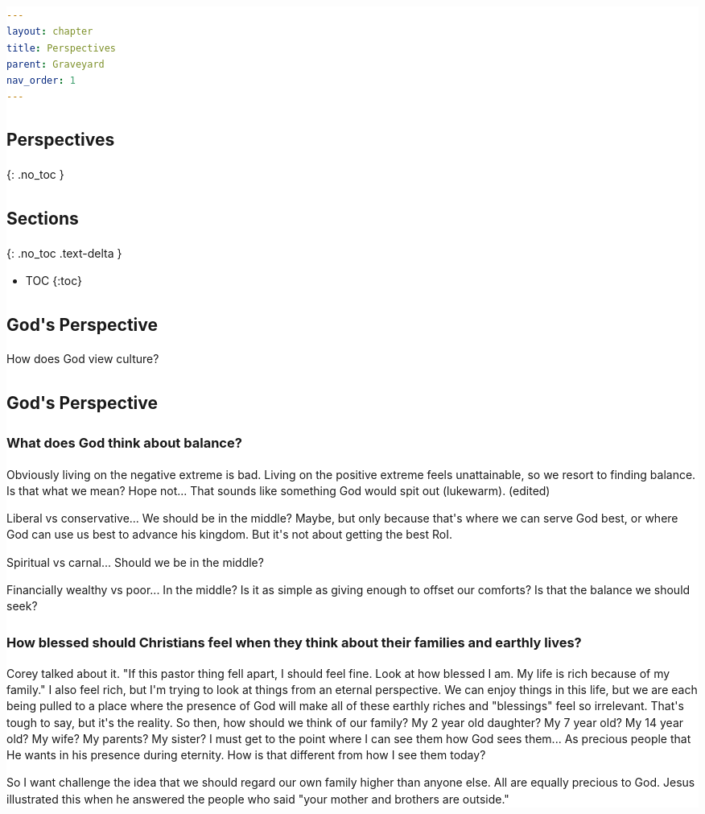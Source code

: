 ```yaml
---
layout: chapter
title: Perspectives
parent: Graveyard
nav_order: 1
---
```


## Perspectives
{: .no_toc }

<h2>Sections</h2>
{: .no_toc .text-delta }

- TOC
{:toc}

## God's Perspective

How does God view culture?

## God's Perspective

### What does God think about balance?

Obviously living on the negative extreme is bad. Living on the positive extreme feels unattainable, so we resort to finding balance. Is that what we mean? Hope not... That sounds like something God would spit out (lukewarm). (edited) 

Liberal vs conservative... We should be in the middle? Maybe, but only because that's where we can serve God best, or where God can use us best to advance his kingdom. But it's not about getting the best RoI.

Spiritual vs carnal... Should we be in the middle?

Financially wealthy vs poor... In the middle? Is it as simple as giving enough to offset our comforts? Is that the balance we should seek?

### How blessed should Christians feel when they think about their families and earthly lives?

Corey talked about it. "If this pastor thing fell apart, I should feel fine. Look at how blessed I am. My life is rich because of my family." I also feel rich, but I'm trying to look at things from an eternal perspective. We can enjoy things in this life, but we are each being pulled to a place where the presence of God will make all of these earthly riches and "blessings" feel so irrelevant. That's tough to say, but it's the reality. So then, how should we think of our family? My 2 year old daughter? My 7 year old? My 14 year old? My wife? My parents? My sister? I must get to the point where I can see them how God sees them... As precious people  that He wants in his presence during eternity. How is that different from how I see them today?

So I want challenge the idea that we should regard our own family higher than anyone else. All are equally precious to God. Jesus illustrated this when he answered the people who said "your mother and brothers are outside."
